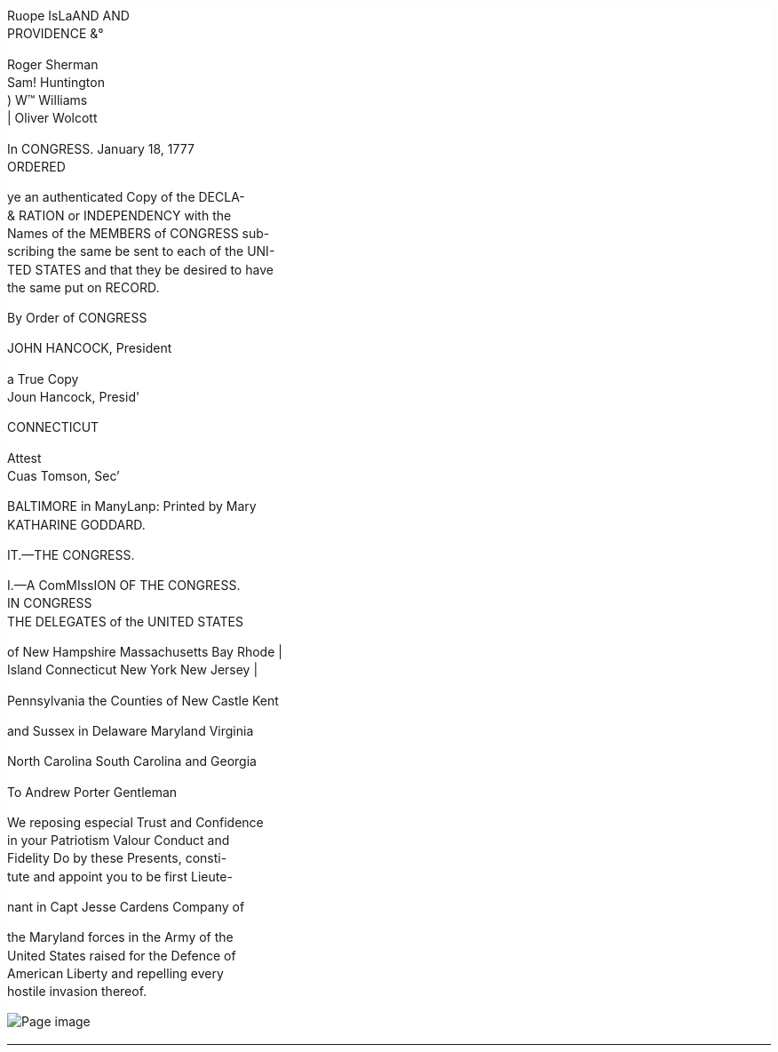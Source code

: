 Ruope IsLaAND AND  
PROVIDENCE &amp;°  
  
Roger Sherman  
Sam! Huntington  
) W™ Williams  
| Oliver Wolcott  
  
In CONGRESS. January 18, 1777  
ORDERED  
  
ye an authenticated Copy of the DECLA-  
&amp; RATION or INDEPENDENCY with the  
Names of the MEMBERS of CONGRESS sub-  
scribing the same be sent to each of the UNI-  
TED STATES and that they be desired to have  
the same put on RECORD.  
  
By Order of CONGRESS  
  
JOHN HANCOCK, President  
  
a True Copy  
Joun Hancock, Presid&#x27;  
  
CONNECTICUT  
  
Attest  
Cuas Tomson, Sec’  
  
BALTIMORE in ManyLanp: Printed by Mary  
KATHARINE GODDARD.  
  
IT.—THE CONGRESS.  
  
I.—A ComMIssION OF THE CONGRESS.  
IN CONGRESS  
THE DELEGATES of the UNITED STATES  
  
of New Hampshire Massachusetts Bay Rhode |  
Island Connecticut New York New Jersey |  
  
Pennsylvania the Counties of New Castle Kent  
  
and Sussex in Delaware Maryland Virginia  
  
North Carolina South Carolina and Georgia  
  
To Andrew Porter Gentleman  
  
We reposing especial Trust and Confidence  
in your Patriotism Valour Conduct and  
Fidelity Do by these Presents, consti-  
tute and appoint you to be first Lieute-  
  
nant in Capt Jesse Cardens Company of  
  
the Maryland forces in the Army of the  
United States raised for the Defence of  
American Liberty and repelling every  
hostile invasion thereof.
</td><td style="width: 50%; max-height: 75%; margin: auto; display: block;">
<img alt="Page image" src="https://iiif.archive.org/image/iiif/2/sim_historical-magazine-biography-of-america_1868-11_4_5%2Fsim_historical-magazine-biography-of-america_1868-11_4_5_jp2.zip%2Fsim_historical-magazine-biography-of-america_1868-11_4_5_jp2%2Fsim_historical-magazine-biography-of-america_1868-11_4_5_0003.jp2/pct:17.744479495268138,21.62629757785467,35.13406940063091,56.7762399077278/,600/0/default.jpg"/>
</td>
</tr></table>

---